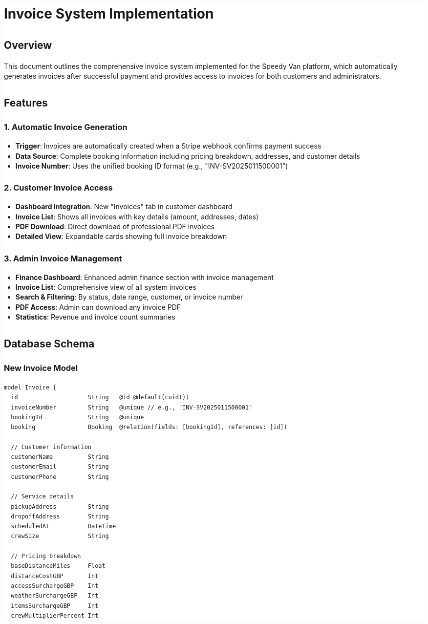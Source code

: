 # Invoice System Implementation

## Overview

This document outlines the comprehensive invoice system implemented for the Speedy Van platform, which automatically generates invoices after successful payment and provides access to invoices for both customers and administrators.

## Features

### 1. Automatic Invoice Generation

- **Trigger**: Invoices are automatically created when a Stripe webhook confirms payment success
- **Data Source**: Complete booking information including pricing breakdown, addresses, and customer details
- **Invoice Number**: Uses the unified booking ID format (e.g., "INV-SV2025011500001")

### 2. Customer Invoice Access

- **Dashboard Integration**: New "Invoices" tab in customer dashboard
- **Invoice List**: Shows all invoices with key details (amount, addresses, dates)
- **PDF Download**: Direct download of professional PDF invoices
- **Detailed View**: Expandable cards showing full invoice breakdown

### 3. Admin Invoice Management

- **Finance Dashboard**: Enhanced admin finance section with invoice management
- **Invoice List**: Comprehensive view of all system invoices
- **Search & Filtering**: By status, date range, customer, or invoice number
- **PDF Access**: Admin can download any invoice PDF
- **Statistics**: Revenue and invoice count summaries

## Database Schema

### New Invoice Model

```prisma
model Invoice {
  id                    String   @id @default(cuid())
  invoiceNumber         String   @unique // e.g., "INV-SV2025011500001"
  bookingId             String   @unique
  booking               Booking  @relation(fields: [bookingId], references: [id])

  // Customer information
  customerName          String
  customerEmail         String
  customerPhone         String

  // Service details
  pickupAddress         String
  dropoffAddress        String
  scheduledAt           DateTime
  crewSize              String

  // Pricing breakdown
  baseDistanceMiles     Float
  distanceCostGBP       Int
  accessSurchargeGBP    Int
  weatherSurchargeGBP   Int
  itemsSurchargeGBP     Int
  crewMultiplierPercent Int
```